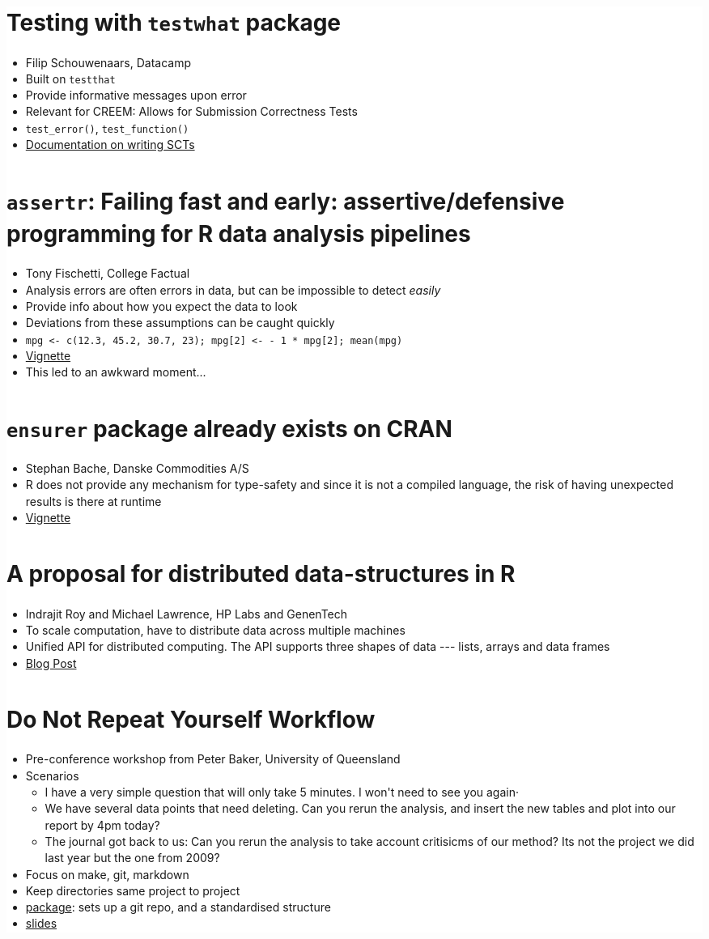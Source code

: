# Testing with `testwhat` package

  * Filip Schouwenaars, Datacamp
  * Built on `testthat`
  * Provide informative messages upon error
  * Relevant for CREEM: Allows for Submission Correctness Tests
  * `test_error()`, `test_function()`
  * [Documentation on writing SCTs](https://teach.datacamp.com/sct-design)
  

  
# `assertr`: Failing fast and early: assertive/defensive programming for R data analysis pipelines 

  * Tony Fischetti, College Factual
  * Analysis errors are often errors in data, but can be impossible to detect _easily_
  * Provide info about how you expect the data to look
  * Deviations from these assumptions can be caught quickly
  * `mpg <- c(12.3, 45.2, 30.7, 23); mpg[2] <- - 1 * mpg[2]; mean(mpg)`
  * [Vignette](https://github.com/tonyfischetti/assertr/blob/master/vignettes/assertr.Rmd)
  * This led to an awkward moment...
  
# `ensurer` package already exists on CRAN 

  * Stephan Bache, Danske Commodities A/S
  * R does not provide any mechanism for type-safety and since it is not a compiled language, the risk of having unexpected results is there at runtime
  * [Vignette](https://github.com/smbache/ensurer/blob/master/vignettes/ensurer.Rmd)
  
  
# A proposal for distributed data-structures in R 

  * Indrajit Roy and Michael Lawrence, HP Labs and GenenTech
  * To scale computation, have to distribute data across multiple machines
  * Unified API for distributed computing. The API supports three shapes of data --- lists, arrays and data frames
  * [Blog Post](http://blog.revolutionanalytics.com/2015/02/the-hp-workshop-on-distributed-computing-in-r.html)
  
# Do Not Repeat Yourself Workflow

  * Pre-conference workshop from Peter Baker, University of Queensland
  * Scenarios
    * I have a very simple question that will only take 5 minutes. I won't need to see you again·
    * We have several data points that need deleting. Can you rerun the analysis, and insert the new tables and plot into our report by 4pm today?
    * The journal got back to us: Can you rerun the analysis to take account critisicms of our method? Its not the project we did last year but the one from 2009?
  * Focus on make, git, markdown
  * Keep directories same project to project
  * [package](https://github.com/petebaker/dryworkflow): sets up a git repo, and a standardised structure
  * [slides](https://petesstatsandr.wordpress.com/r-course-material/)
  